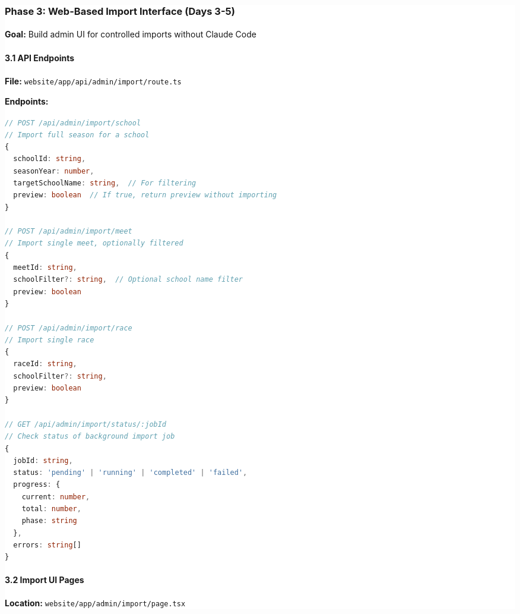 
### Phase 3: Web-Based Import Interface (Days 3-5)

**Goal:** Build admin UI for controlled imports without Claude Code

#### 3.1 API Endpoints

**File:** `website/app/api/admin/import/route.ts`

**Endpoints:**

```typescript
// POST /api/admin/import/school
// Import full season for a school
{
  schoolId: string,
  seasonYear: number,
  targetSchoolName: string,  // For filtering
  preview: boolean  // If true, return preview without importing
}

// POST /api/admin/import/meet
// Import single meet, optionally filtered
{
  meetId: string,
  schoolFilter?: string,  // Optional school name filter
  preview: boolean
}

// POST /api/admin/import/race
// Import single race
{
  raceId: string,
  schoolFilter?: string,
  preview: boolean
}

// GET /api/admin/import/status/:jobId
// Check status of background import job
{
  jobId: string,
  status: 'pending' | 'running' | 'completed' | 'failed',
  progress: {
    current: number,
    total: number,
    phase: string
  },
  errors: string[]
}
```

#### 3.2 Import UI Pages

**Location:** `website/app/admin/import/page.tsx`
